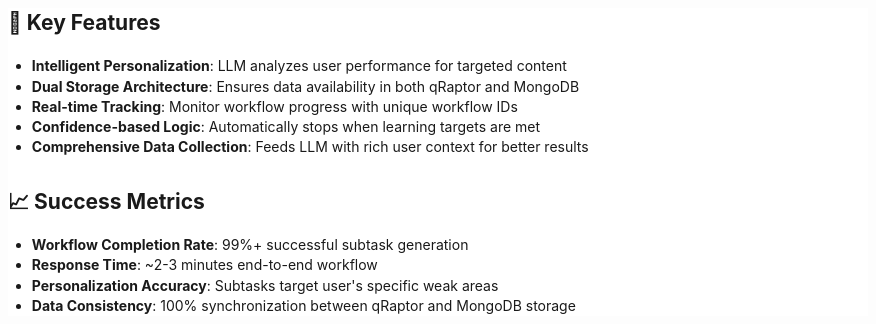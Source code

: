 ## 🎯 Key Features

- **Intelligent Personalization**: LLM analyzes user performance for targeted content
- **Dual Storage Architecture**: Ensures data availability in both qRaptor and MongoDB
- **Real-time Tracking**: Monitor workflow progress with unique workflow IDs
- **Confidence-based Logic**: Automatically stops when learning targets are met
- **Comprehensive Data Collection**: Feeds LLM with rich user context for better results

## 📈 Success Metrics

- **Workflow Completion Rate**: 99%+ successful subtask generation
- **Response Time**: ~2-3 minutes end-to-end workflow
- **Personalization Accuracy**: Subtasks target user's specific weak areas
- **Data Consistency**: 100% synchronization between qRaptor and MongoDB storage

